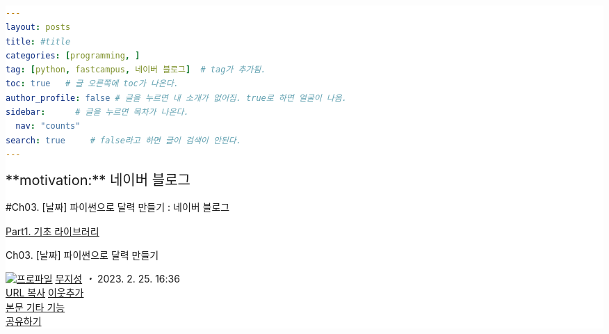 ```yaml
---
layout: posts
title: #title
categories: [programming, ]
tag: [python, fastcampus, 네이버 블로그]  # tag가 추가됨.
toc: true   # 글 오른쪽에 toc가 나온다.
author_profile: false # 글을 누르면 내 소개가 없어짐. true로 하면 얼굴이 나옴.
sidebar:      # 글을 누르면 목차가 나온다.
  nav: "counts" 
search: true     # false라고 하면 글이 검색이 안된다.
---
```


<div class="notice--info" markdown="1" style='font-size: 20px'>
**motivation:** 네이버 블로그 
</div>



#Ch03. [날짜] 파이썬으로 달력 만들기 : 네이버 블로그
<div class="wrap_rabbit pcol2 _param(1) _postViewArea223027362450" id="post-view223027362450">
<div class="se-viewer se-theme-default" lang="ko-KR">

<div class="se-component se-documentTitle se-l-default" id="SE-19418832-91ff-4054-82d2-7537a6e86afa">
<div class="se-component-content">
<div class="se-section se-section-documentTitle se-l-default se-section-align-left">

<div class="blog2_series">
<a class="pcol2" href="/PostList.naver?blogId=wys000112&amp;categoryNo=23&amp;from=postList" onclick="nclk_v2(this,'pst.category','','');">Part1. 기초 라이브러리</a>
</div>
<div class="pcol1">

<div class="se-module se-module-text se-title-text">
<p class="se-text-paragraph se-text-paragraph-align-" id="SE-0cd5daa7-0516-41df-808c-5aa8eca1c034" style=""><span class="se-fs- se-ff-" id="SE-08ce7364-a8c9-47c5-b7b6-c2ac13779e05" style="">Ch03. [날짜] 파이썬으로 달력 만들기</span></p> </div>

</div>
<div class="blog2_container">
<span class="writer">
<span class="area_profile"><a class="link" href="https://blog.naver.com/wys000112" onclick="nclk_v2(this,'pst.profile','','');" target="_top"><img alt="프로파일" class="img" src="https://blogpfthumb-phinf.pstatic.net/MjAyMjA1MjVfMTA0/MDAxNjUzNDcxMTU4NTkw.MKx5XZzKhkVnSwLw5O1NM-J45hdDNIrADB_V9VVQBOAg.OkL09v5VWJCO9xIBu4VTEzVASngUXGDvkf4D_exCZsEg.PNG.wys000112/%EB%AC%B4%EC%A7%80%EC%84%B1.png/%25EB%25AC%25B4%25EC%25A7%2580%25EC%2584%25B1.png?type=s1"/></a></span>
<span class="nick"><a class="link pcol2" href="https://blog.naver.com/wys000112" onclick="nclk_v2(this,'pst.username','','');" target="_top">무지성</a></span>
</span>
<i class="dot"> ・ </i>
<span class="se_publishDate pcol2">2023. 2. 25. 16:36</span>
</div>
<div class="blog2_post_function">
<a class="url pcol2 _setClipboard _returnFalse _se3copybtn _transPosition" href="#" id="copyBtn_223027362450" style="cursor:pointer;" title="https://blog.naver.com/wys000112/223027362450">URL 복사</a>
<a class="btn_buddy btn_addbuddy pcol2 _buddy_popup_btn _returnFalse" href="#" onclick="nclk_v2(this,'pst.addnei','','');"><i class="ico"></i> 이웃추가<i class="aline"></i></a>
<div class="overflow_menu">
<a area-expanded="false" area-haspopup="true" class="btn_overflow_menu _open_overflowmenu pcol2 _param(223027362450) _returnFalse" href="#" role="button"><span class="blind">본문 기타 기능</span></a>
<div area-hidden="true" class="lyr_overflow_menu" id="overflowmenu-223027362450">
<a class="naver-splugin btn_splugin share _title_share" data-canonical-url="https://blog.naver.com/wys000112/223027362450" data-likecontentsid="wys000112_223027362450" data-likeserviceid="BLOG" data-logdomain="https://proxy.blog.naver.com/spi/v1/api/shareLog" data-me-display="off" data-oninitialize="splugin_oninitialize(1);" data-option="{baseElement:'_title_spiButton', layerPosition:'outside-bottom', align:'right', marginLeft:0, marginTop:4}" data-style="unity" data-url="https://blog.naver.com/wys000112/223027362450" href="#" id="_title_spiButton" onclick="return false;">
                   공유하기